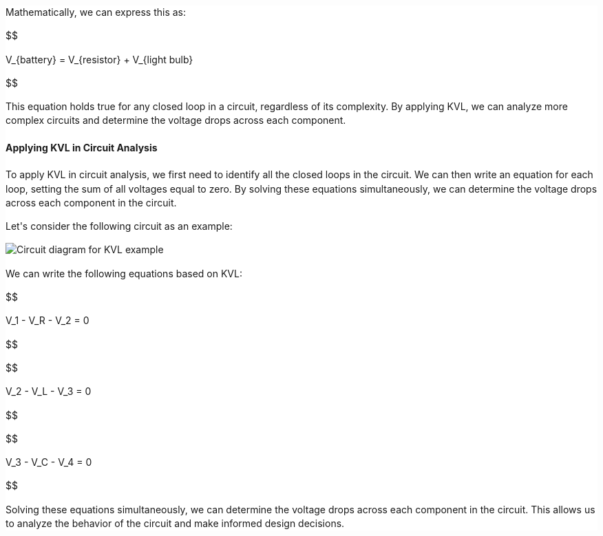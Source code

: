 

Mathematically, we can express this as:



$$

V_{battery} = V_{resistor} + V_{light bulb}

$$



This equation holds true for any closed loop in a circuit, regardless of its complexity. By applying KVL, we can analyze more complex circuits and determine the voltage drops across each component.



#### Applying KVL in Circuit Analysis



To apply KVL in circuit analysis, we first need to identify all the closed loops in the circuit. We can then write an equation for each loop, setting the sum of all voltages equal to zero. By solving these equations simultaneously, we can determine the voltage drops across each component in the circuit.



Let's consider the following circuit as an example:



![Circuit diagram for KVL example](https://i.imgur.com/5Z2J6QF.png)



We can write the following equations based on KVL:



$$

V_1 - V_R - V_2 = 0

$$



$$

V_2 - V_L - V_3 = 0

$$



$$

V_3 - V_C - V_4 = 0

$$



Solving these equations simultaneously, we can determine the voltage drops across each component in the circuit. This allows us to analyze the behavior of the circuit and make informed design decisions.
